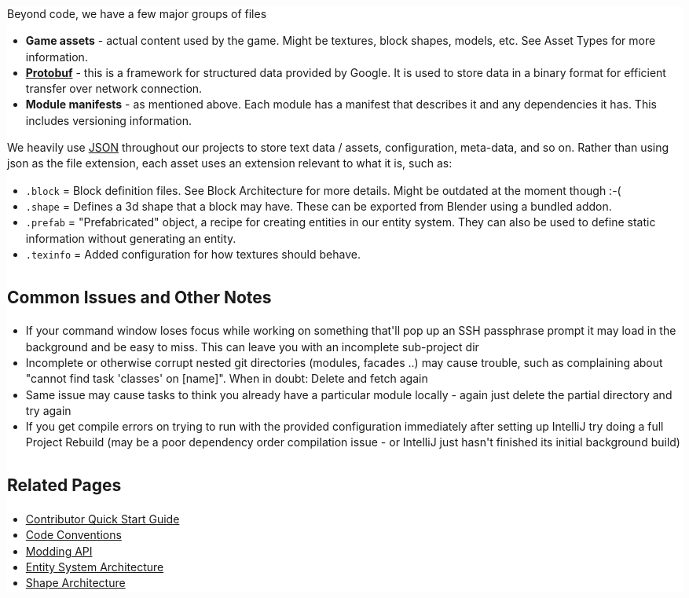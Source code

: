 Beyond code, we have a few major groups of files

* **Game assets** - actual content used by the game. Might be textures, block shapes, models, etc. See Asset Types for more information.
* **[Protobuf](http://code.google.com/p/protobuf)** - this is a framework for structured data provided by Google. It is used to store data in a binary format for efficient transfer over network connection.
* **Module manifests** - as mentioned above. Each module has a manifest that describes it and any dependencies it has. This includes versioning information.

We heavily use [JSON](http://www.json.org/) throughout our projects to store text data / assets, configuration, meta-data, and so on. Rather than using json as the file extension, each asset uses an extension relevant to what it is, such as:

* `.block` = Block definition files. See Block Architecture for more details. Might be outdated at the moment though :-(
* `.shape` = Defines a 3d shape that a block may have. These can be exported from Blender using a bundled addon.
* `.prefab` = "Prefabricated" object, a recipe for creating entities in our entity system. They can also be used to define static information without generating an entity.
* `.texinfo` = Added configuration for how textures should behave.

Common Issues and Other Notes
---------

* If your command window loses focus while working on something that'll pop up an SSH passphrase prompt it may load in the background and be easy to miss. This can leave you with an incomplete sub-project dir
 * Incomplete or otherwise corrupt nested git directories (modules, facades ..) may cause trouble, such as complaining about "cannot find task 'classes' on [name]". When in doubt: Delete and fetch again
 * Same issue may cause tasks to think you already have a particular module locally - again just delete the partial directory and try again
* If you get compile errors on trying to run with the provided configuration immediately after setting up IntelliJ try doing a full Project Rebuild (may be a poor dependency order compilation issue - or IntelliJ just hasn't finished its initial background build)

Related Pages
---------

* [Contributor Quick Start Guide](./Contributor-Quick-Start.md)
* [Code Conventions](./Code-Conventions.md)
* [Modding API](./Modding-API.md)
* [Entity System Architecture](./Entity-System-Architecture.md)
* [Shape Architecture](./Block-Shapes.md)

